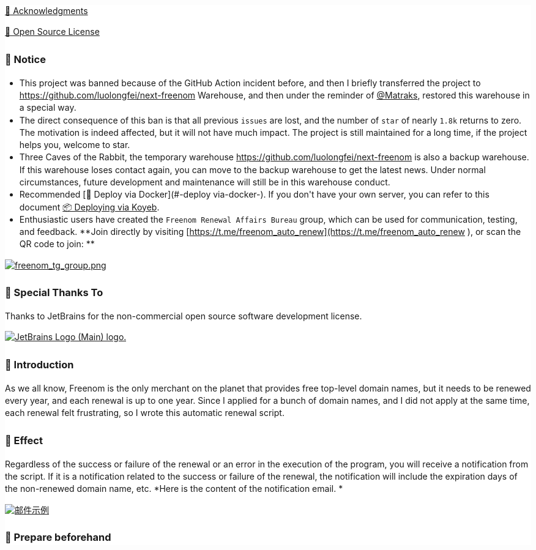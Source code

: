 [🎉 Acknowledgments](#-Acknowledgments)

[🥝 Open Source License](#-open-source-license)

### 📢 Notice

- This project was banned because of the GitHub Action incident before, and then I briefly transferred the project to https://github.com/luolongfei/next-freenom
  Warehouse, and then under the reminder of [@Matraks](https://github.com/Matraks), restored this warehouse in a special way.
- The direct consequence of this ban is that all previous `issues` are lost, and the number of `star` of nearly `1.8k` returns to zero. The motivation is indeed affected, but it will not have much impact. The project is still maintained for a long time, if the project helps you, welcome to star.
- Three Caves of the Rabbit, the temporary warehouse https://github.com/luolongfei/next-freenom is also a backup warehouse. If this warehouse loses contact again, you can move to the backup warehouse to get the latest news. Under normal circumstances, future development and maintenance will still be in this warehouse conduct.
- Recommended [🐳 Deploy via Docker](#-deploy via-docker-). If you don't have your own server, you can refer to this document [📦 Deploying via Koyeb](#-via-Koyeb-deploying).
- Enthusiastic users have created the `Freenom Renewal Affairs Bureau` group, which can be used for communication, testing, and feedback. **Join directly by visiting [https://t.me/freenom_auto_renew](https://t.me/freenom_auto_renew ), or scan the QR code to join: **

<a href="https://t.me/freenom_auto_renew"><img src="https://s2.loli.net/2022/10/11/k4sSoXqMVfpIY3d.png" alt="freenom_tg_group.png" border="0" width="220px" height="280px" /></a>

### 🌿 Special Thanks To

Thanks to JetBrains for the non-commercial open source software development license.

<a href="https://www.jetbrains.com/?from=luolongfei/freenom" target="_blank" title="JetBrains Logo (Main) logo.">
<img src="https://resources.jetbrains.com/storage/products/company/brand/logos/jb_beam.svg" width="200px" height="200px" alt="JetBrains Logo (Main) logo.">
</a>

### 📃 Introduction

As we all know, Freenom is the only merchant on the planet that provides free top-level domain names, but it needs to be renewed every year, and each renewal is up to one year. Since I applied for a bunch of domain names, and I did not apply at the same time, each renewal felt frustrating, so I wrote this automatic renewal script.

### 🍭 Effect

Regardless of the success or failure of the renewal or an error in the execution of the program, you will receive a notification from the script. If it is a notification related to the success or failure of the renewal, the notification will include the expiration days of the non-renewed domain name, etc. *Here is the content of the notification email. *

<a href="https://s4.ax1x.com/2022/02/26/bZr7WQ.png"><img src="https://s4.ax1x.com/2022/02/26/bZr7WQ.png" alt="邮件示例" border="0" width="95%" height="100%" /></a>

### 🎁 Prepare beforehand
